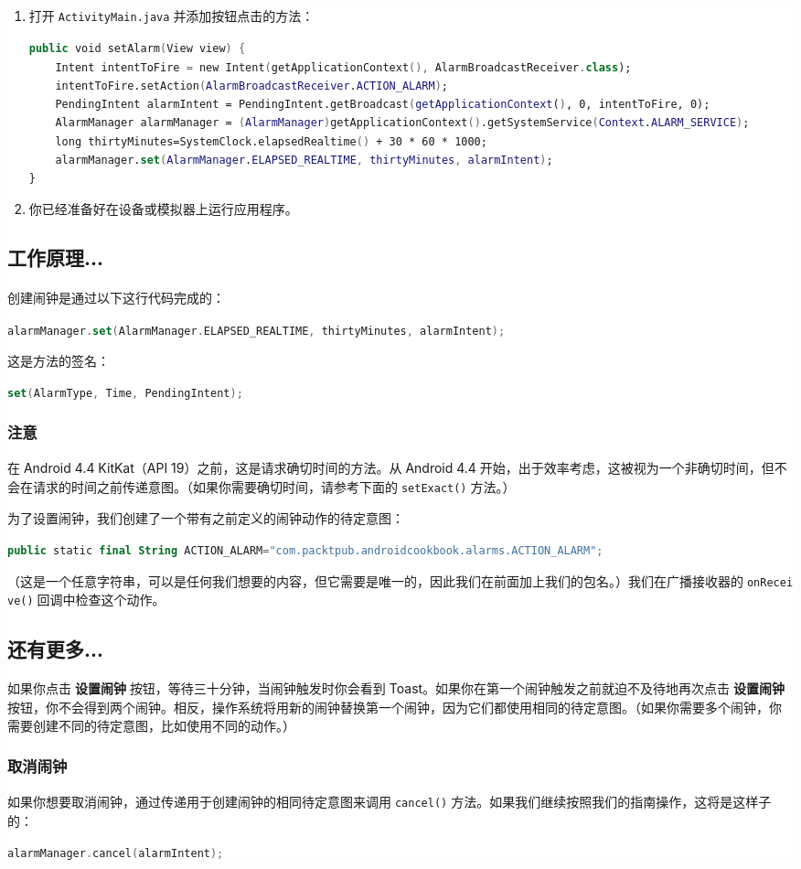 1.  打开 `ActivityMain.java` 并添加按钮点击的方法：

    ```kt
    public void setAlarm(View view) {
        Intent intentToFire = new Intent(getApplicationContext(), AlarmBroadcastReceiver.class);
        intentToFire.setAction(AlarmBroadcastReceiver.ACTION_ALARM);
        PendingIntent alarmIntent = PendingIntent.getBroadcast(getApplicationContext(), 0, intentToFire, 0);
        AlarmManager alarmManager = (AlarmManager)getApplicationContext().getSystemService(Context.ALARM_SERVICE);
        long thirtyMinutes=SystemClock.elapsedRealtime() + 30 * 60 * 1000;
        alarmManager.set(AlarmManager.ELAPSED_REALTIME, thirtyMinutes, alarmIntent);
    }
    ```

1.  你已经准备好在设备或模拟器上运行应用程序。

## 工作原理...

创建闹钟是通过以下这行代码完成的：

```kt
alarmManager.set(AlarmManager.ELAPSED_REALTIME, thirtyMinutes, alarmIntent);
```

这是方法的签名：

```kt
set(AlarmType, Time, PendingIntent);
```

### 注意

在 Android 4.4 KitKat（API 19）之前，这是请求确切时间的方法。从 Android 4.4 开始，出于效率考虑，这被视为一个非确切时间，但不会在请求的时间之前传递意图。（如果你需要确切时间，请参考下面的 `setExact()` 方法。）

为了设置闹钟，我们创建了一个带有之前定义的闹钟动作的待定意图：

```kt
public static final String ACTION_ALARM="com.packtpub.androidcookbook.alarms.ACTION_ALARM";
```

（这是一个任意字符串，可以是任何我们想要的内容，但它需要是唯一的，因此我们在前面加上我们的包名。）我们在广播接收器的 `onReceive()` 回调中检查这个动作。

## 还有更多...

如果你点击 **设置闹钟** 按钮，等待三十分钟，当闹钟触发时你会看到 Toast。如果你在第一个闹钟触发之前就迫不及待地再次点击 **设置闹钟** 按钮，你不会得到两个闹钟。相反，操作系统将用新的闹钟替换第一个闹钟，因为它们都使用相同的待定意图。（如果你需要多个闹钟，你需要创建不同的待定意图，比如使用不同的动作。）

### 取消闹钟

如果你想要取消闹钟，通过传递用于创建闹钟的相同待定意图来调用 `cancel()` 方法。如果我们继续按照我们的指南操作，这将是这样子的：

```kt
alarmManager.cancel(alarmIntent);
```
